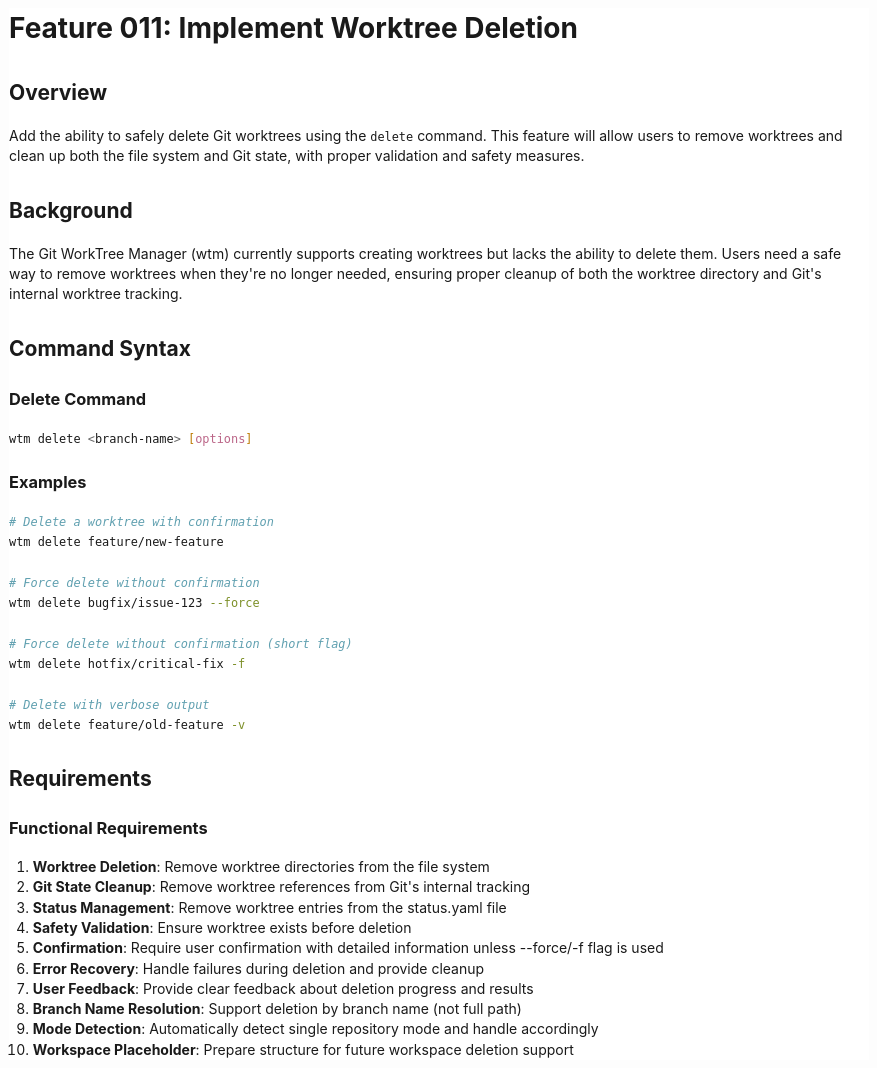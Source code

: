 # Feature 011: Implement Worktree Deletion

## Overview

Add the ability to safely delete Git worktrees using the `delete` command. This feature will allow users to remove worktrees and clean up both the file system and Git state, with proper validation and safety measures.

## Background

The Git WorkTree Manager (wtm) currently supports creating worktrees but lacks the ability to delete them. Users need a safe way to remove worktrees when they're no longer needed, ensuring proper cleanup of both the worktree directory and Git's internal worktree tracking.

## Command Syntax

### Delete Command
```bash
wtm delete <branch-name> [options]
```

### Examples

```bash
# Delete a worktree with confirmation
wtm delete feature/new-feature

# Force delete without confirmation
wtm delete bugfix/issue-123 --force

# Force delete without confirmation (short flag)
wtm delete hotfix/critical-fix -f

# Delete with verbose output
wtm delete feature/old-feature -v
```

## Requirements

### Functional Requirements

1. **Worktree Deletion**: Remove worktree directories from the file system
2. **Git State Cleanup**: Remove worktree references from Git's internal tracking
3. **Status Management**: Remove worktree entries from the status.yaml file
4. **Safety Validation**: Ensure worktree exists before deletion
5. **Confirmation**: Require user confirmation with detailed information unless --force/-f flag is used
6. **Error Recovery**: Handle failures during deletion and provide cleanup
7. **User Feedback**: Provide clear feedback about deletion progress and results
8. **Branch Name Resolution**: Support deletion by branch name (not full path)
9. **Mode Detection**: Automatically detect single repository mode and handle accordingly
10. **Workspace Placeholder**: Prepare structure for future workspace deletion support
